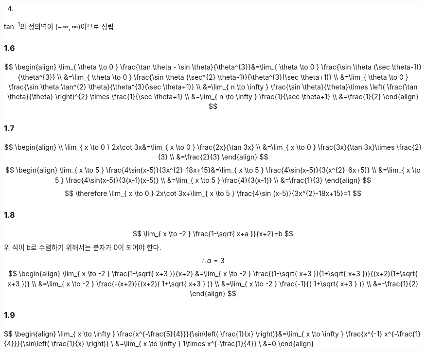 
4. 
$\tan^{-1}$의 정의역이 $(-\infty, \infty)$이므로 성립
### 1.6
$$
\begin{align}
\lim_{ \theta \to 0 } \frac{\tan \theta - \sin \theta}{\theta^{3}}&=\lim_{ \theta \to 0 } \frac{\sin \theta (\sec \theta-1)}{\theta^{3}} \\
&=\lim_{ \theta \to 0 } \frac{\sin \theta (\sec^{2} \theta-1)}{\theta^{3}(\sec \theta+1)}  \\
&=\lim_{ \theta \to 0 } \frac{\sin \theta \tan^{2} \theta}{\theta^{3}(\sec \theta+1)}  \\
&=\lim_{ n \to \infty } \frac{\sin \theta}{\theta}\times \left( \frac{\tan \theta}{\theta} \right)^{2} \times \frac{1}{\sec \theta+1} \\
&=\lim_{ n \to \infty } \frac{1}{\sec \theta+1} \\
&=\frac{1}{2}
\end{align}
$$
### 1.7 
$$
\begin{align} \\
\lim_{ x \to 0 } 2x\cot 3x&=\lim_{ x \to 0 } \frac{2x}{\tan 3x} \\
&=\lim_{ x \to 0 } \frac{3x}{\tan 3x}\times \frac{2}{3} \\
&=\frac{2}{3}
\end{align}
$$
$$
\begin{align}
\lim_{ x \to 5 } \frac{4\sin(x-5)}{3x^{2}-18x+15}&=\lim_{ x \to 5 } \frac{4\sin(x-5)}{3(x^{2}-6x+5)} \\
&=\lim_{ x \to 5 } \frac{4\sin(x-5)}{3(x-1)(x-5)} \\
&=\lim_{ x \to 5 } \frac{4}{3(x-1)} \\
&=\frac{1}{3}
\end{align}
$$
$$
\therefore \lim_{ x \to 0 } 2x\cot 3x+\lim_{ x \to 5 } \frac{4\sin (x-5)}{3x^{2}-18x+15}=1
$$
### 1.8
$$
\lim_{ x \to -2 } \frac{1-\sqrt{ x+a }}{x+2}=b
$$
위 식이 b로 수렴하기 위해서는 분자가 0이 되어야 한다.
$$
\therefore a=3
$$
$$
\begin{align}
\lim_{ x \to -2 } \frac{1-\sqrt{ x+3 }}{x+2} &=\lim_{ x \to -2 } \frac{(1-\sqrt{ x+3 })(1+\sqrt{ x+3 })}{(x+2)(1+\sqrt{ x+3 })} \\
&=\lim_{ x \to -2 } \frac{-(x+2)}{(x+2)( 1+\sqrt{ x+3 } )} \\
&=\lim_{ x \to -2 } \frac{-1}{( 1+\sqrt{ x+3 } )} \\
&=-\frac{1}{2}
\end{align}
$$
### 1.9
$$
\begin{align}
\lim_{ x \to \infty } \frac{x^{-\frac{5}{4}}}{\sin\left( \frac{1}{x} \right)}&=\lim_{ x \to \infty } \frac{x^{-1} x^{-\frac{1}{4}}}{\sin\left( \frac{1}{x} \right)} \\
&=\lim_{ x \to \infty } 1\times x^{-\frac{1}{4}} \\
&=0
\end{align}